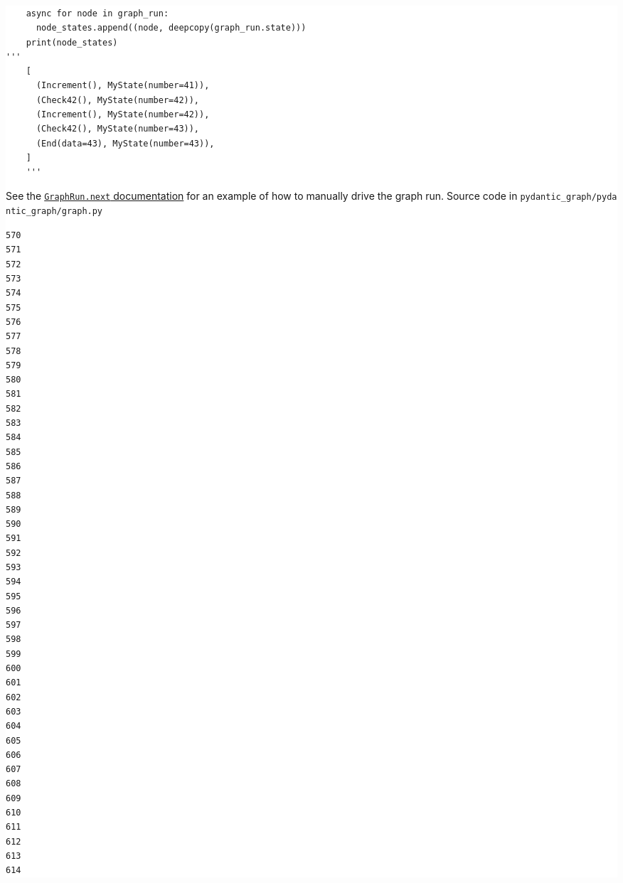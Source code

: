 ```
    async for node in graph_run:
      node_states.append((node, deepcopy(graph_run.state)))
    print(node_states)
'''
    [
      (Increment(), MyState(number=41)),
      (Check42(), MyState(number=42)),
      (Increment(), MyState(number=42)),
      (Check42(), MyState(number=43)),
      (End(data=43), MyState(number=43)),
    ]
    '''

```

See the [`GraphRun.next` documentation](https://ai.pydantic.dev/api/pydantic_graph/graph/#pydantic_graph.graph.GraphRun.next) for an example of how to manually drive the graph run.
Source code in `pydantic_graph/pydantic_graph/graph.py`
```
570
571
572
573
574
575
576
577
578
579
580
581
582
583
584
585
586
587
588
589
590
591
592
593
594
595
596
597
598
599
600
601
602
603
604
605
606
607
608
609
610
611
612
613
614
```